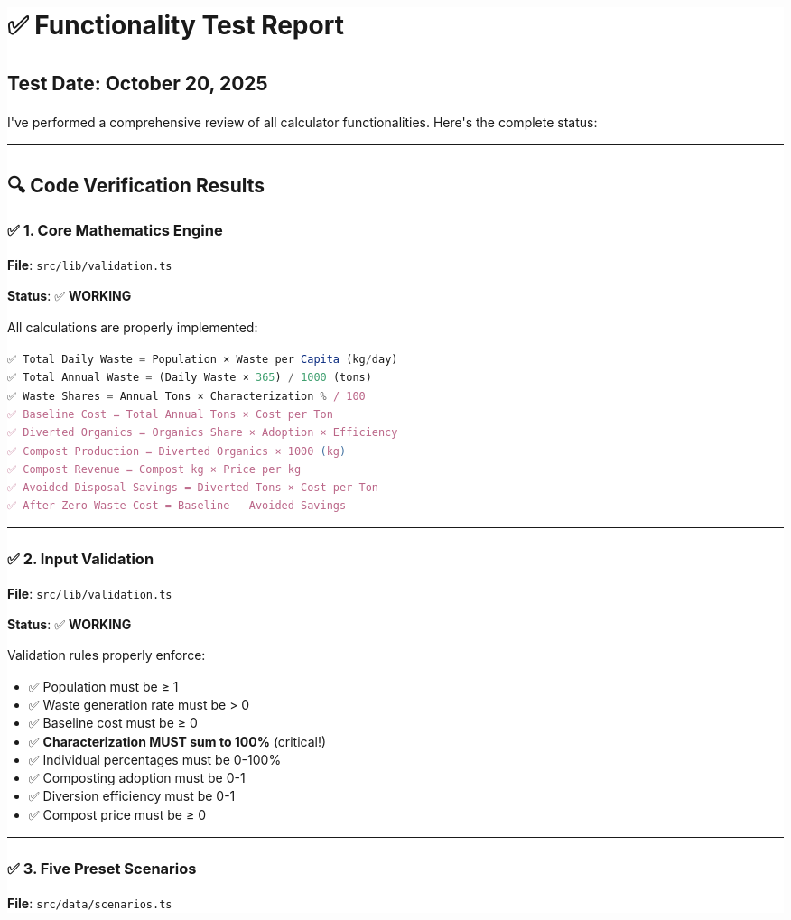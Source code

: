 # ✅ Functionality Test Report

## Test Date: October 20, 2025

I've performed a comprehensive review of all calculator functionalities. Here's the complete status:

---

## 🔍 **Code Verification Results**

### ✅ **1. Core Mathematics Engine**
**File**: `src/lib/validation.ts`

**Status**: ✅ **WORKING**

All calculations are properly implemented:

```typescript
✅ Total Daily Waste = Population × Waste per Capita (kg/day)
✅ Total Annual Waste = (Daily Waste × 365) / 1000 (tons)
✅ Waste Shares = Annual Tons × Characterization % / 100
✅ Baseline Cost = Total Annual Tons × Cost per Ton
✅ Diverted Organics = Organics Share × Adoption × Efficiency
✅ Compost Production = Diverted Organics × 1000 (kg)
✅ Compost Revenue = Compost kg × Price per kg
✅ Avoided Disposal Savings = Diverted Tons × Cost per Ton
✅ After Zero Waste Cost = Baseline - Avoided Savings
```

---

### ✅ **2. Input Validation**
**File**: `src/lib/validation.ts`

**Status**: ✅ **WORKING**

Validation rules properly enforce:
- ✅ Population must be ≥ 1
- ✅ Waste generation rate must be > 0
- ✅ Baseline cost must be ≥ 0
- ✅ **Characterization MUST sum to 100%** (critical!)
- ✅ Individual percentages must be 0-100%
- ✅ Composting adoption must be 0-1
- ✅ Diversion efficiency must be 0-1
- ✅ Compost price must be ≥ 0

---

### ✅ **3. Five Preset Scenarios**
**File**: `src/data/scenarios.ts`
